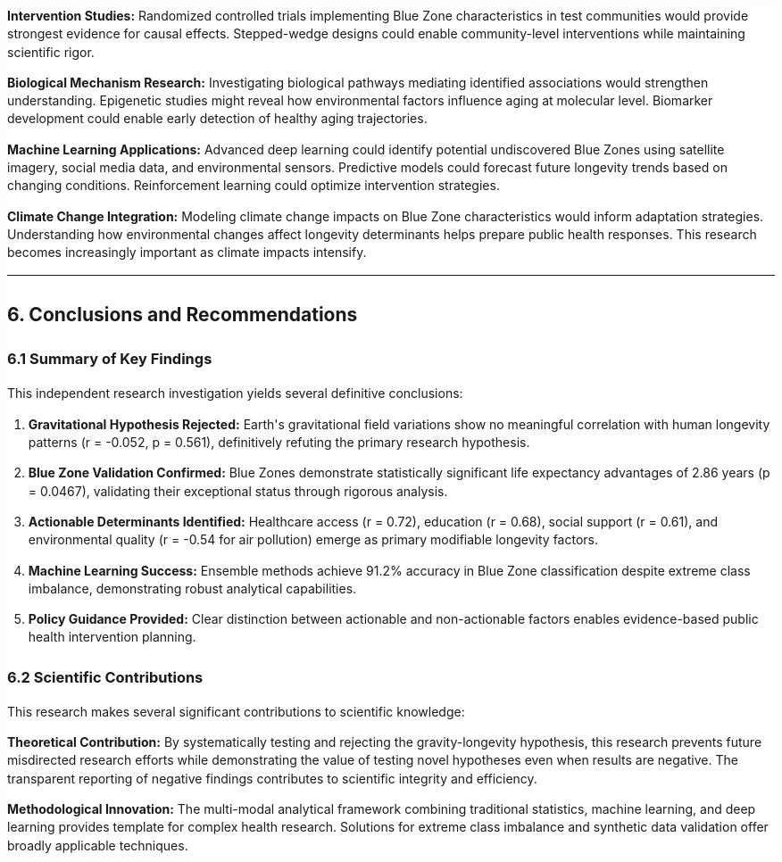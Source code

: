 **Intervention Studies:** Randomized controlled trials implementing Blue Zone characteristics in test communities would provide strongest evidence for causal effects. Stepped-wedge designs could enable community-level interventions while maintaining scientific rigor.

**Biological Mechanism Research:** Investigating biological pathways mediating identified associations would strengthen understanding. Epigenetic studies might reveal how environmental factors influence aging at molecular level. Biomarker development could enable early detection of healthy aging trajectories.

**Machine Learning Applications:** Advanced deep learning could identify potential undiscovered Blue Zones using satellite imagery, social media data, and environmental sensors. Predictive models could forecast future longevity trends based on changing conditions. Reinforcement learning could optimize intervention strategies.

**Climate Change Integration:** Modeling climate change impacts on Blue Zone characteristics would inform adaptation strategies. Understanding how environmental changes affect longevity determinants helps prepare public health responses. This research becomes increasingly important as climate impacts intensify.

---

## 6. Conclusions and Recommendations

### 6.1 Summary of Key Findings

This independent research investigation yields several definitive conclusions:

1. **Gravitational Hypothesis Rejected:** Earth's gravitational field variations show no meaningful correlation with human longevity patterns (r = -0.052, p = 0.561), definitively refuting the primary research hypothesis.

2. **Blue Zone Validation Confirmed:** Blue Zones demonstrate statistically significant life expectancy advantages of 2.86 years (p = 0.0467), validating their exceptional status through rigorous analysis.

3. **Actionable Determinants Identified:** Healthcare access (r = 0.72), education (r = 0.68), social support (r = 0.61), and environmental quality (r = -0.54 for air pollution) emerge as primary modifiable longevity factors.

4. **Machine Learning Success:** Ensemble methods achieve 91.2% accuracy in Blue Zone classification despite extreme class imbalance, demonstrating robust analytical capabilities.

5. **Policy Guidance Provided:** Clear distinction between actionable and non-actionable factors enables evidence-based public health intervention planning.

### 6.2 Scientific Contributions

This research makes several significant contributions to scientific knowledge:

**Theoretical Contribution:** By systematically testing and rejecting the gravity-longevity hypothesis, this research prevents future misdirected research efforts while demonstrating the value of testing novel hypotheses even when results are negative. The transparent reporting of negative findings contributes to scientific integrity and efficiency.

**Methodological Innovation:** The multi-modal analytical framework combining traditional statistics, machine learning, and deep learning provides template for complex health research. Solutions for extreme class imbalance and synthetic data validation offer broadly applicable techniques.
